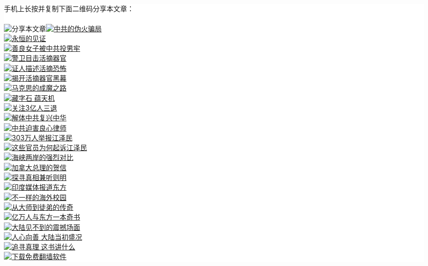 ####
手机上长按并复制下面二维码分享本文章：<br><br><img src="http://www.hehaibao.com/qr/index.php?m=1&e=L&p=10&t=&d=https://github.com/woywz155/djy/blob/master/gb/8/5/11/n2112872.md%231" title="分享本文章"></td><td VALIGN=TOP><a href="https://github.com/woywz155/djy/blob/master/gb/16/1/21/n4622075.md?dfh#1" target="_blank"><img src="https://raw.githubusercontent.com/woywz155/djy/master/gb/300/wei-f1.jpg" title="中共的伪火骗局"  alt="中共的伪火骗局"></a><br><a href="https://github.com/woywz155/yh/blob/master/README.md?dfh#1" target="_blank"><img src="https://raw.githubusercontent.com/woywz155/djy/master/gb/300/yong-h.jpg" title="永恒的见证"  alt="永恒的见证"></a><br><a href="https://github.com/woywz155/djy/blob/master/gb/13/9/29/n3974789.md?dfh#1" target="_blank"><img src="https://raw.githubusercontent.com/woywz155/djy/master/gb/300/shang-lnz.jpg" title="善良女子被中共投男牢"  alt="善良女子被中共投男牢"></a><br><a href="https://github.com/woywz155/djy/blob/master/gb/16/3/16/n4663449.md?dfh#1" target="_blank"><img src="https://raw.githubusercontent.com/woywz155/djy/master/gb/300/huo-z3.jpg" title="警卫目击活摘器官"  alt="警卫目击活摘器官"></a><br><a href="https://github.com/woywz155/djy/blob/master/gb/16/8/7/n8177641.md?dfh#1" target="_blank"><img src="https://raw.githubusercontent.com/woywz155/djy/master/gb/300/huo-z4.jpg" title="证人描述活摘恐怖"  alt="证人描述活摘恐怖"></a><br><a href="https://github.com/woywz155/djy/blob/master/gb/10/4/19/n2881569.md?dfh#1" target="_blank"><img src="https://raw.githubusercontent.com/woywz155/djy/master/gb/300/huo-z1.jpg" title="揭开活摘器官黑幕"  alt="揭开活摘器官黑幕"></a><br><a href="https://github.com/woywz155/djy/blob/master/gb/10/11/7/n3077476.md?dfh#1" target="_blank"><img src="https://raw.githubusercontent.com/woywz155/djy/master/gb/300/ma-ks.jpg" title="马克思的成魔之路"  alt="马克思的成魔之路"></a><br><a href="https://github.com/woywz155/djy/blob/master/gb/14/6/9/n4173977.md?dfh#1" target="_blank"><img src="https://raw.githubusercontent.com/woywz155/djy/master/gb/300/chang-zs.jpg" title="藏字石 蕴天机"  alt="藏字石 蕴天机"></a><br><a href="https://github.com/woywz155/djy/blob/master/gb/18/5/10/n10381511.md?dfh#1" target="_blank"><img src="https://raw.githubusercontent.com/woywz155/djy/master/gb/300/st1.jpg" title="关注3亿人三退"  alt="关注3亿人三退"></a><br><a href="https://github.com/woywz155/djy/blob/master/gb/18/3/21/n10237682.md?dfh#1" target="_blank"><img src="https://raw.githubusercontent.com/woywz155/djy/master/gb/300/jie-t.jpg" title="解体中共复兴中华"  alt="解体中共复兴中华"></a><br><a href="https://github.com/woywz155/djy/blob/master/gb/9/2/9/n2422991.md?dfh#1" target="_blank"><img src="https://raw.githubusercontent.com/woywz155/djy/master/gb/300/gao-zs.jpg" title="中共迫害良心律师"  alt="中共迫害良心律师"></a><br><a href="https://github.com/woywz155/djy/blob/master/gb/18/12/9/n10900044.md?dfh#1" target="_blank"><img src="https://raw.githubusercontent.com/woywz155/djy/master/gb/300/sj1.jpg" title="303万人举报江泽民"  alt="303万人举报江泽民"></a><br><a href="https://github.com/woywz155/djy/blob/master/gb/18/8/28/n10672014.md?dfh#1" target="_blank"><img src="https://raw.githubusercontent.com/woywz155/djy/master/gb/300/sj2.jpg" title="这些官员为何起诉江泽民"  alt="这些官员为何起诉江泽民"></a><br><a href="https://github.com/woywz155/djy/blob/master/gb/8/12/18/n2367165.md?dfh#1" target="_blank"><img src="https://raw.githubusercontent.com/woywz155/djy/master/gb/300/liangan.jpg" title="海峡两岸的强烈对比"  alt="海峡两岸的强烈对比"></a><br><a href="https://github.com/woywz155/djy/blob/master/gb/15/5/5/n4427238.md?dfh#1" target="_blank"><img src="https://raw.githubusercontent.com/woywz155/djy/master/gb/300/jia-ndzl.jpg" title="加拿大总理的贺信"  alt="加拿大总理的贺信"></a><br><a href="https://github.com/woywz155/djy/blob/master/gb/11/6/17/n3289382.md?dfh#1" target="_blank">
<img src="https://raw.githubusercontent.com/woywz155/djy/master/gb/300/xiao-wd.jpg" title="探寻真相兼听则明"  alt="探寻真相兼听则明"></a><br><a href="https://github.com/woywz155/djy/blob/master/gb/18/10/27/n10812623.md?dfh#1" target="_blank"><img src="https://raw.githubusercontent.com/woywz155/djy/master/gb/300/yindu.jpg" title="印度媒体报道东方"  alt="印度媒体报道东方"></a><br><a href="https://github.com/woywz155/djy/blob/master/gb/18/6/9/n10469652.md?dfh#1" target="_blank"><img src="https://raw.githubusercontent.com/woywz155/djy/master/gb/300/xie-j.jpg" title="不一样的海外校园"  alt="不一样的海外校园"></a><br><a href="https://github.com/woywz155/djy/blob/master/gb/7/4/5/n1669415.md?dfh#1" target="_blank"><img src="https://raw.githubusercontent.com/woywz155/djy/master/gb/300/li-up.jpg" title="从大师到徒弟的传奇"  alt="从大师到徒弟的传奇"></a><br><a href="https://github.com/woywz155/djy/blob/master/gb/17/5/26/n9191512.md?dfh#1" target="_blank"><img src="https://raw.githubusercontent.com/woywz155/djy/master/gb/300/zfl2.jpg" title="亿万人与东方一本奇书"  alt="亿万人与东方一本奇书"></a><br><a href="https://github.com/woywz155/djy/blob/master/gb/13/11/27/n4020290.md?dfh#1" target="_blank"><img src="https://raw.githubusercontent.com/woywz155/djy/master/gb/300/zhen-h.jpg" title="大陆见不到的震撼场面"  alt="大陆见不到的震撼场面"></a><br><a href="https://github.com/woywz155/djy/blob/master/gb/15/7/17/n4482910.md?dfh#1" target="_blank"><img src="https://raw.githubusercontent.com/woywz155/djy/master/gb/300/dalu-sk.jpg" title="人心向善 大陆当初盛况"  alt="人心向善 大陆当初盛况"></a><br><a href="https://github.com/woywz155/djy/blob/master/gb/9/10/15/n2689419.md?dfh#1" target="_blank"><img src="https://raw.githubusercontent.com/woywz155/djy/master/gb/300/zfl1.jpg" title="追寻真理 这书讲什么"  alt="追寻真理 这书讲什么"></a><br><a href="https://github.com/woywz155/www/blob/master/README.md?dfh#1" target="_blank"><img src="https://raw.githubusercontent.com/woywz155/djy/master/gb/300/fq1.jpg" title="下载免费翻墙软件"  alt="下载免费翻墙软件"></a><br></td></tr></table>
